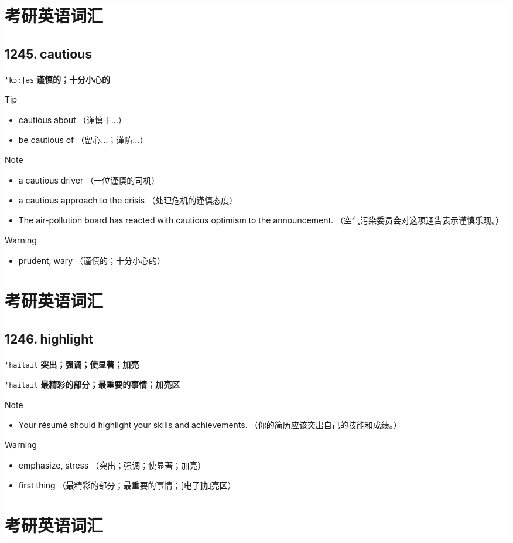 # 考研英语词汇

## 1245. cautious

`'kɔ:ʃəs`  **谨慎的；十分小心的**

> [!TIP]
>
> - cautious about （谨慎于…）
>
> - be cautious of （留心…；谨防…）
>

> [!NOTE]
>
> - a cautious driver （一位谨慎的司机）
>
> - a cautious approach to the crisis （处理危机的谨慎态度）
>
> - The air-pollution board has reacted with cautious optimism to the announcement. （空气污染委员会对这项通告表示谨慎乐观。）
>

> [!WARNING]
>
> - prudent, wary （谨慎的；十分小心的）
>

# 考研英语词汇

## 1246. highlight

`'hailait`  **突出；强调；使显著；加亮**

`'hailait`  **最精彩的部分；最重要的事情；加亮区**

> [!NOTE]
>
> - Your résumé should highlight your skills and achievements. （你的简历应该突出自己的技能和成绩。）
>

> [!WARNING]
>
> - emphasize, stress （突出；强调；使显著；加亮）
>
> - first thing （最精彩的部分；最重要的事情；[电子]加亮区）
>

# 考研英语词汇
